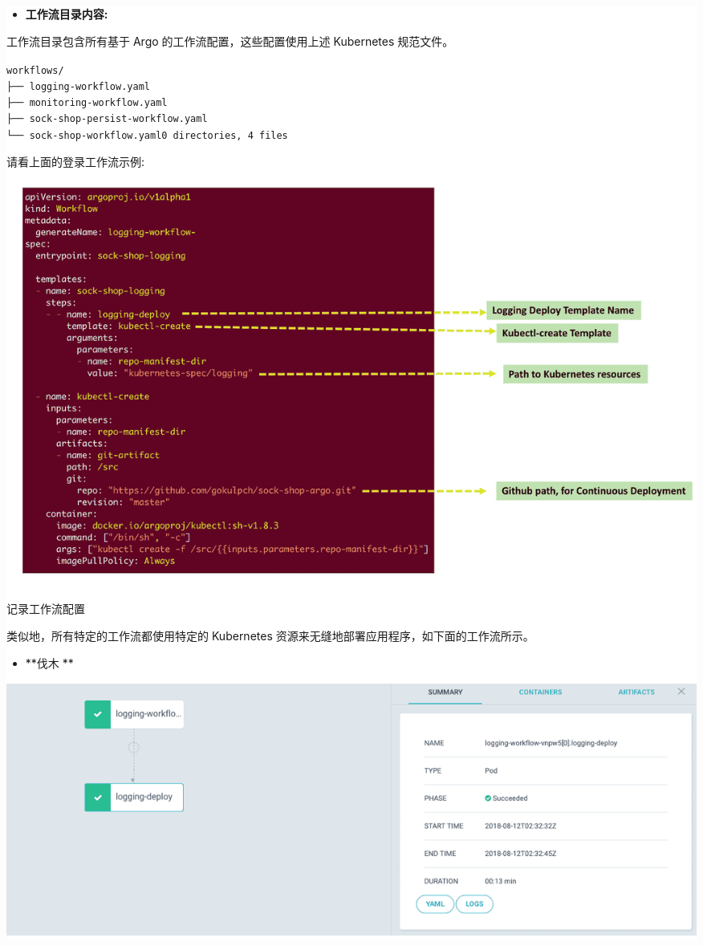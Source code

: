 *   **工作流目录内容:**

工作流目录包含所有基于 Argo 的工作流配置，这些配置使用上述 Kubernetes 规范文件。

```
workflows/
├── logging-workflow.yaml
├── monitoring-workflow.yaml
├── sock-shop-persist-workflow.yaml
└── sock-shop-workflow.yaml0 directories, 4 files
```

请看上面的登录工作流示例:

![](img/e88b33457dca91c71b1fa6e667346ecc.png)

记录工作流配置

类似地，所有特定的工作流都使用特定的 Kubernetes 资源来无缝地部署应用程序，如下面的工作流所示。

*   **伐木 **

![](img/f38bc2421be7add108f7460ba6e1f50f.png)
